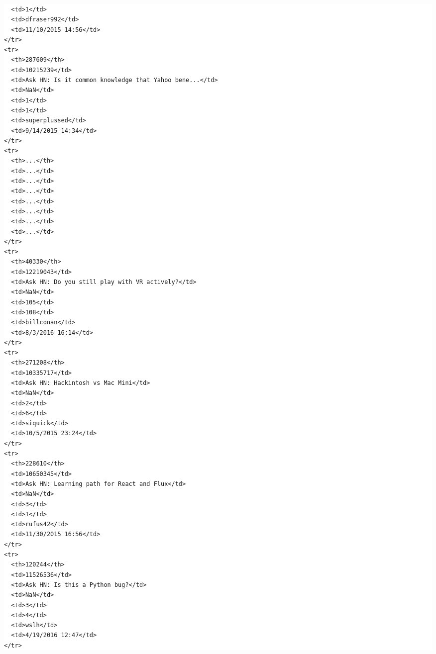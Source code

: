       <td>1</td>
      <td>dfraser992</td>
      <td>11/10/2015 14:56</td>
    </tr>
    <tr>
      <th>287609</th>
      <td>10215239</td>
      <td>Ask HN: Is it common knowledge that Yahoo bene...</td>
      <td>NaN</td>
      <td>1</td>
      <td>1</td>
      <td>superplussed</td>
      <td>9/14/2015 14:34</td>
    </tr>
    <tr>
      <th>...</th>
      <td>...</td>
      <td>...</td>
      <td>...</td>
      <td>...</td>
      <td>...</td>
      <td>...</td>
      <td>...</td>
    </tr>
    <tr>
      <th>40330</th>
      <td>12219043</td>
      <td>Ask HN: Do you still play with VR actively?</td>
      <td>NaN</td>
      <td>105</td>
      <td>108</td>
      <td>billconan</td>
      <td>8/3/2016 16:14</td>
    </tr>
    <tr>
      <th>271208</th>
      <td>10335717</td>
      <td>Ask HN: Hackintosh vs Mac Mini</td>
      <td>NaN</td>
      <td>2</td>
      <td>6</td>
      <td>siquick</td>
      <td>10/5/2015 23:24</td>
    </tr>
    <tr>
      <th>228610</th>
      <td>10650345</td>
      <td>Ask HN: Learning path for React and Flux</td>
      <td>NaN</td>
      <td>3</td>
      <td>1</td>
      <td>rufus42</td>
      <td>11/30/2015 16:56</td>
    </tr>
    <tr>
      <th>120244</th>
      <td>11526536</td>
      <td>Ask HN: Is this a Python bug?</td>
      <td>NaN</td>
      <td>3</td>
      <td>4</td>
      <td>wslh</td>
      <td>4/19/2016 12:47</td>
    </tr>